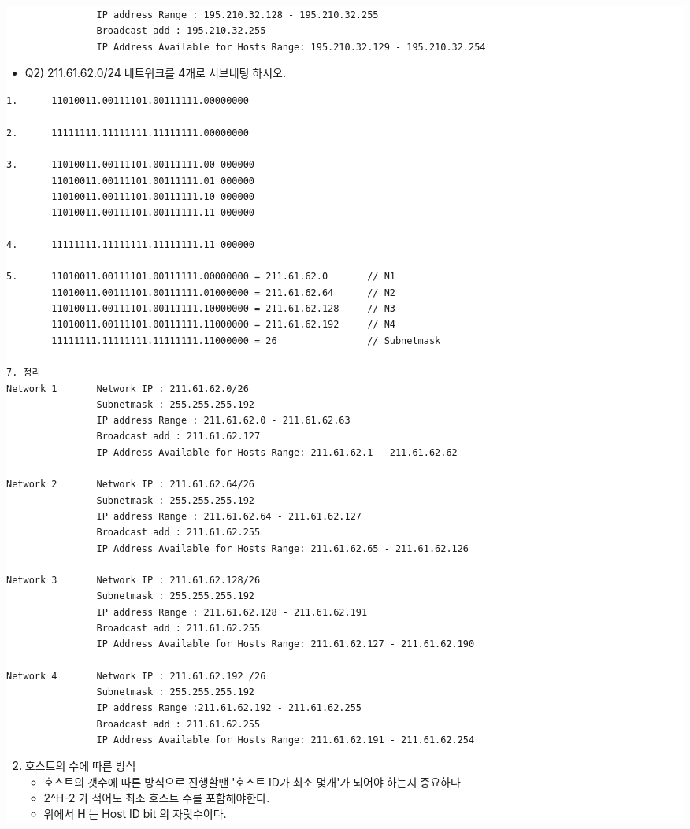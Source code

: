 ```
				IP address Range : 195.210.32.128 - 195.210.32.255
				Broadcast add : 195.210.32.255
				IP Address Available for Hosts Range: 195.210.32.129 - 195.210.32.254

```		

* Q2) 211.61.62.0/24 네트워크를 4개로 서브네팅 하시오.
```
1.		11010011.00111101.00111111.00000000

2.		11111111.11111111.11111111.00000000

3.		11010011.00111101.00111111.00 000000
		11010011.00111101.00111111.01 000000
		11010011.00111101.00111111.10 000000
		11010011.00111101.00111111.11 000000

4.		11111111.11111111.11111111.11 000000

5.		11010011.00111101.00111111.00000000	= 211.61.62.0 		// N1
		11010011.00111101.00111111.01000000 = 211.61.62.64		// N2
		11010011.00111101.00111111.10000000 = 211.61.62.128		// N3
		11010011.00111101.00111111.11000000 = 211.61.62.192 	// N4
		11111111.11111111.11111111.11000000 = 26				// Subnetmask

7. 정리
Network 1		Network IP : 211.61.62.0/26
				Subnetmask : 255.255.255.192
				IP address Range : 211.61.62.0 - 211.61.62.63
				Broadcast add : 211.61.62.127
				IP Address Available for Hosts Range: 211.61.62.1 - 211.61.62.62

Network 2		Network IP : 211.61.62.64/26
				Subnetmask : 255.255.255.192
				IP address Range : 211.61.62.64 - 211.61.62.127
				Broadcast add : 211.61.62.255
				IP Address Available for Hosts Range: 211.61.62.65 - 211.61.62.126

Network 3		Network IP : 211.61.62.128/26
				Subnetmask : 255.255.255.192
				IP address Range : 211.61.62.128 - 211.61.62.191 
				Broadcast add : 211.61.62.255
				IP Address Available for Hosts Range: 211.61.62.127 - 211.61.62.190

Network 4		Network IP : 211.61.62.192 /26
				Subnetmask : 255.255.255.192
				IP address Range :211.61.62.192 - 211.61.62.255
				Broadcast add : 211.61.62.255
				IP Address Available for Hosts Range: 211.61.62.191 - 211.61.62.254
```

2. 호스트의 수에 따른 방식
	- 호스트의 갯수에 따른 방식으로 진행할땐 '호스트 ID가 최소 몇개'가 되어야 하는지 중요하다
	- 2^H-2 가 적어도 최소 호스트 수를 포함해야한다.
	- 위에서 H 는 Host ID bit 의 자릿수이다.
